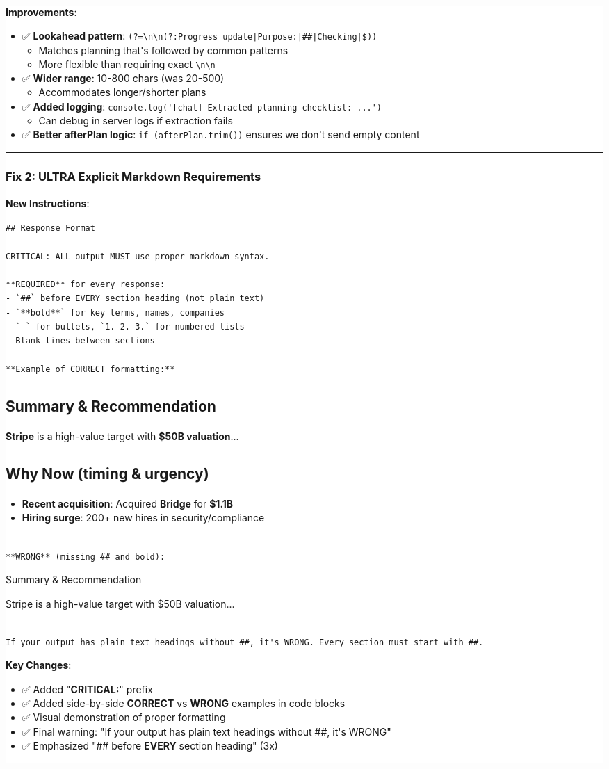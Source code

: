 **Improvements**:
- ✅ **Lookahead pattern**: `(?=\n\n(?:Progress update|Purpose:|##|Checking|$))`
  - Matches planning that's followed by common patterns
  - More flexible than requiring exact `\n\n`
- ✅ **Wider range**: 10-800 chars (was 20-500)
  - Accommodates longer/shorter plans
- ✅ **Added logging**: `console.log('[chat] Extracted planning checklist: ...')`
  - Can debug in server logs if extraction fails
- ✅ **Better afterPlan logic**: `if (afterPlan.trim())` ensures we don't send empty content

---

### **Fix 2: ULTRA Explicit Markdown Requirements**

**New Instructions**:
```xml
## Response Format

CRITICAL: ALL output MUST use proper markdown syntax.

**REQUIRED** for every response:
- `##` before EVERY section heading (not plain text)
- `**bold**` for key terms, names, companies
- `-` for bullets, `1. 2. 3.` for numbered lists
- Blank lines between sections

**Example of CORRECT formatting:**
```
## Summary & Recommendation

**Stripe** is a high-value target with **$50B valuation**...

## Why Now (timing & urgency)

- **Recent acquisition**: Acquired **Bridge** for **$1.1B**
- **Hiring surge**: 200+ new hires in security/compliance
```

**WRONG** (missing ## and bold):
```
Summary & Recommendation

Stripe is a high-value target with $50B valuation...
```

If your output has plain text headings without ##, it's WRONG. Every section must start with ##.
```

**Key Changes**:
- ✅ Added "**CRITICAL:**" prefix
- ✅ Added side-by-side **CORRECT** vs **WRONG** examples in code blocks
- ✅ Visual demonstration of proper formatting
- ✅ Final warning: "If your output has plain text headings without ##, it's WRONG"
- ✅ Emphasized "## before **EVERY** section heading" (3x)

---